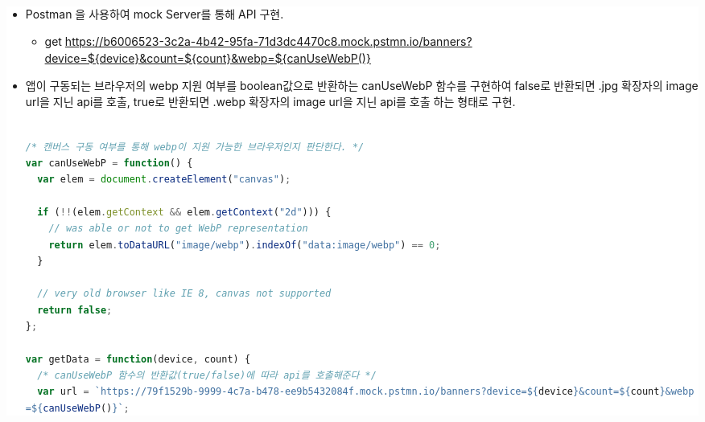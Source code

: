 - Postman 을 사용하여 mock Server를 통해 API 구현.

  - get https://b6006523-3c2a-4b42-95fa-71d3dc4470c8.mock.pstmn.io/banners?device=${device}&count=${count}&webp=${canUseWebP()}

- 앱이 구동되는 브라우저의 webp 지원 여부를 boolean값으로 반환하는 canUseWebP 함수를 구현하여 false로 반환되면 .jpg 확장자의 image url을 지닌 api를 호출, true로 반환되면 .webp 확장자의 image url을 지닌 api를 호출 하는 형태로 구현.

  ```javascript

  /* 캔버스 구동 여부를 통해 webp이 지원 가능한 브라우저인지 판단한다. */
  var canUseWebP = function() {
    var elem = document.createElement("canvas");

    if (!!(elem.getContext && elem.getContext("2d"))) {
      // was able or not to get WebP representation
      return elem.toDataURL("image/webp").indexOf("data:image/webp") == 0;
    }

    // very old browser like IE 8, canvas not supported
    return false;
  };

  var getData = function(device, count) {
    /* canUseWebP 함수의 반환값(true/false)에 따라 api를 호출해준다 */
    var url = `https://79f1529b-9999-4c7a-b478-ee9b5432084f.mock.pstmn.io/banners?device=${device}&count=${count}&webp=${canUseWebP()}`;

  ```
